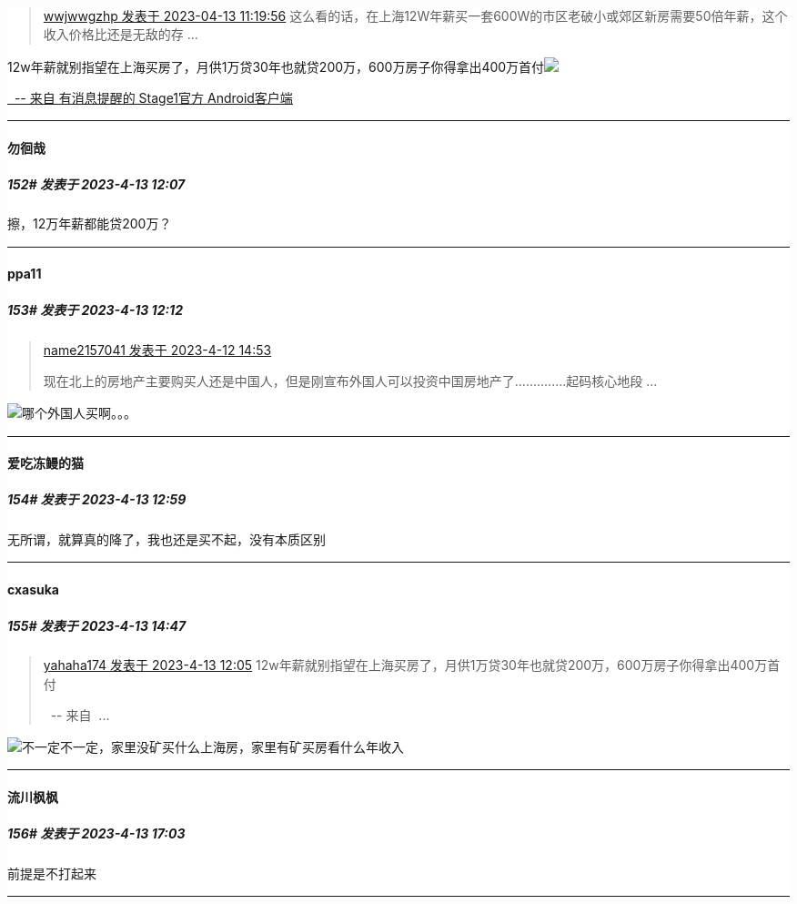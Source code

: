 <blockquote><a href="httphttps://bbs.saraba1st.com/2b/forum.php?mod=redirect&amp;goto=findpost&amp;pid=60434507&amp;ptid=2128460" target="_blank">wwjwwgzhp 发表于 2023-04-13 11:19:56</a>
这么看的话，在上海12W年薪买一套600W的市区老破小或郊区新房需要50倍年薪，这个收入价格比还是无敌的存 ...</blockquote>12w年薪就别指望在上海买房了，月供1万贷30年也就贷200万，600万房子你得拿出400万首付<img src="https://static.saraba1st.com/image/smiley/face2017/001.png" referrerpolicy="no-referrer">

[  -- 来自 有消息提醒的 Stage1官方 Android客户端](https://www.coolapk.com/apk/140634)

*****

####  勿徊哉  
##### 152#       发表于 2023-4-13 12:07

擦，12万年薪都能贷200万？

*****

####  ppa11  
##### 153#       发表于 2023-4-13 12:12

<blockquote><a href="httphttps://bbs.saraba1st.com/2b/forum.php?mod=redirect&amp;goto=findpost&amp;pid=60426847&amp;ptid=2128460" target="_blank">name2157041 发表于 2023-4-12 14:53</a>

现在北上的房地产主要购买人还是中国人，但是刚宣布外国人可以投资中国房地产了..............起码核心地段 ...</blockquote>
<img src="https://static.saraba1st.com/image/smiley/face2017/003.png" referrerpolicy="no-referrer">哪个外国人买啊。。。


*****

####  爱吃冻鳗的猫  
##### 154#       发表于 2023-4-13 12:59

无所谓，就算真的降了，我也还是买不起，没有本质区别


*****

####  cxasuka  
##### 155#       发表于 2023-4-13 14:47

<blockquote><a href="httphttps://bbs.saraba1st.com/2b/forum.php?mod=redirect&amp;goto=findpost&amp;pid=60435254&amp;ptid=2128460" target="_blank">yahaha174 发表于 2023-4-13 12:05</a>
12w年薪就别指望在上海买房了，月供1万贷30年也就贷200万，600万房子你得拿出400万首付

  -- 来自  ...</blockquote>
<img src="https://static.saraba1st.com/image/smiley/face2017/037.png" referrerpolicy="no-referrer">不一定不一定，家里没矿买什么上海房，家里有矿买房看什么年收入


*****

####  流川枫枫  
##### 156#       发表于 2023-4-13 17:03

前提是不打起来


*****
